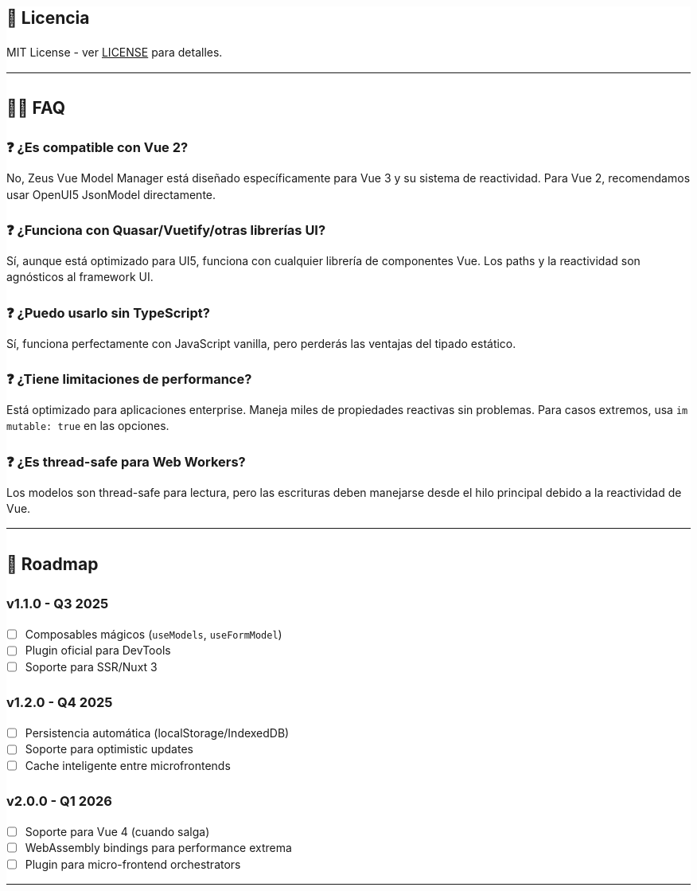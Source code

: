 
## 📄 Licencia

MIT License - ver [LICENSE](./LICENSE) para detalles.

---

## 🙋‍♂️ FAQ

### ❓ **¿Es compatible con Vue 2?**
No, Zeus Vue Model Manager está diseñado específicamente para Vue 3 y su sistema de reactividad. Para Vue 2, recomendamos usar OpenUI5 JsonModel directamente.

### ❓ **¿Funciona con Quasar/Vuetify/otras librerías UI?**
Sí, aunque está optimizado para UI5, funciona con cualquier librería de componentes Vue. Los paths y la reactividad son agnósticos al framework UI.

### ❓ **¿Puedo usarlo sin TypeScript?**
Sí, funciona perfectamente con JavaScript vanilla, pero perderás las ventajas del tipado estático.

### ❓ **¿Tiene limitaciones de performance?**
Está optimizado para aplicaciones enterprise. Maneja miles de propiedades reactivas sin problemas. Para casos extremos, usa `immutable: true` en las opciones.

### ❓ **¿Es thread-safe para Web Workers?**
Los modelos son thread-safe para lectura, pero las escrituras deben manejarse desde el hilo principal debido a la reactividad de Vue.

---

## 🎯 Roadmap

### v1.1.0 - Q3 2025
- [ ] Composables mágicos (`useModels`, `useFormModel`)
- [ ] Plugin oficial para DevTools
- [ ] Soporte para SSR/Nuxt 3

### v1.2.0 - Q4 2025  
- [ ] Persistencia automática (localStorage/IndexedDB)
- [ ] Soporte para optimistic updates
- [ ] Cache inteligente entre microfrontends

### v2.0.0 - Q1 2026
- [ ] Soporte para Vue 4 (cuando salga)
- [ ] WebAssembly bindings para performance extrema
- [ ] Plugin para micro-frontend orchestrators

---
